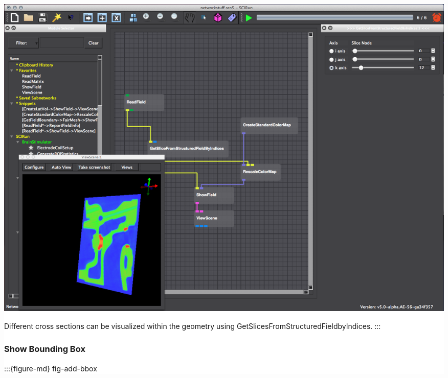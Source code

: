 ![Different cross sections can be visualized within the geometry using GetSlicesFromStructuredFieldbyIndices.](BasicTutorial_figures/sliceselect.png)

Different cross sections can be visualized within the geometry using GetSlicesFromStructuredFieldbyIndices.
:::

### Show Bounding Box

:::{figure-md} fig-add-bbox
